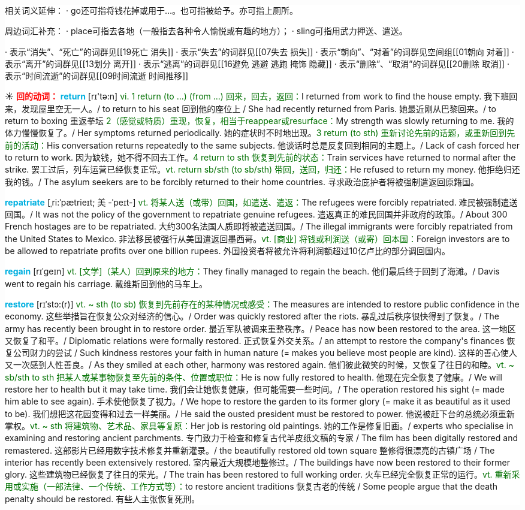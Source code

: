 相关词义延伸：
· go还可指将钱花掉或用于…。也可指被给予。亦可指上厕所。

周边词汇补充：
· place可指去各地（一般指去各种令人愉悦或有趣的地方）；
· sling可指用武力押送、遣送。

· 表示“消失”、“死亡”的词群见[[19死亡 消失]]
· 表示“失去”的词群见[[07失去 损失]]
· 表示“朝向”、“对着”的词群见空间组[[01朝向 对着]]
· 表示“离开”的词群见[[13划分 离开]]
· 表示“逃离”的词群见[[16避免 逃避 逃跑 掩饰 隐藏]]
· 表示“删除”、“取消”的词群见[[20删除 取消]]
· 表示“时间流逝”的词群见[[09时间流逝 时间推移]]

☀ <font color="red">**回的动词：**</font>
<font color="sky blue">**return**</font> [rɪ'tə:n] 
<font color="rgb(227, 108, 9)">vi. 1 return (to ...) (from ...) 回来，回去，返回：</font>I returned from work to find the house empty. 我下班回来，发现屋里空无一人。/ to return to his seat 回到他的座位上 / She had recently returned from Paris. 她最近刚从巴黎回来。/ to return to boxing 重返拳坛 <font color="rgb(227, 108, 9)">2（感觉或特质）重现，恢复，相当于reappear或resurface：</font>My strength was slowly returning to me. 我的体力慢慢恢复了。/ Her symptoms returned periodically. 她的症状时不时地出现。<font color="rgb(227, 108, 9)">3 return (to sth) 重新讨论先前的话题，或重新回到先前的活动：</font>His conversation returns repeatedly to the same subjects. 他谈话时总是反复回到相同的主题上。/ Lack of cash forced her to return to work. 因为缺钱，她不得不回去工作。<font color="rgb(227, 108, 9)">4 return to sth 恢复到先前的状态：</font>Train services have returned to normal after the strike. 罢工过后，列车运营已经恢复正常。<font color="rgb(227, 108, 9)">vt. return sb/sth (to sb/sth) 带回，送回，归还：</font>He refused to return my money. 他拒绝归还我的钱。/ The asylum seekers are to be forcibly returned to their home countries. 寻求政治庇护者将被强制遣返回原籍国。
                                 
<font color="sky blue">**repatriate**</font> [ˌri:ˈpætrieɪt; 美 -ˈpeɪt-]
<font color="rgb(227, 108, 9)">vt. 将某人送（或带）回国，如遣送、遣返：</font>The refugees were forcibly repatriated. 难民被强制遣送回国。/ It was not the policy of the government to repatriate genuine refugees. 遣返真正的难民回国并非政府的政策。/ About 300 French hostages are to be repatriated. 大约300名法国人质即将被遣送回国。/ The illegal immigrants were forcibly repatriated from the United States to Mexico. 非法移民被强行从美国遣返回墨西哥。<font color="rgb(227, 108, 9)">vt. [商业] 将钱或利润送（或寄）回本国：</font>Foreign investors are to be allowed to repatriate profits over one billion rupees. 外国投资者将被允许将利润额超过10亿卢比的部分调回国内。

<font color="sky blue">**regain**</font> [rɪˈgeɪn]
<font color="rgb(227, 108, 9)">vt. [文学]（某人）回到原来的地方：</font>They finally managed to regain the beach. 他们最后终于回到了海滩。/ Davis went to regain his carriage. 戴维斯回到他的马车上。

<font color="sky blue">**restore**</font> [rɪˈstɔ:(r)]
<font color="rgb(227, 108, 9)">vt. ~ sth (to sb) 恢复到先前存在的某种情况或感受：</font>The measures are intended to restore public confidence in the economy. 这些举措旨在恢复公众对经济的信心。/ Order was quickly restored after the riots. 暴乱过后秩序很快得到了恢复。/ The army has recently been brought in to restore order. 最近军队被调来重整秩序。/ Peace has now been restored to the area. 这一地区又恢复了和平。/ Diplomatic relations were formally restored. 正式恢复外交关系。/ an attempt to restore the company's finances 恢复公司财力的尝试 / Such kindness restores your faith in human nature (= makes you believe most people are kind). 这样的善心使人又一次感到人性善良。/ As they smiled at each other, harmony was restored again. 他们彼此微笑的时候，又恢复了往日的和睦。<font color="rgb(227, 108, 9)">vt. ~ sb/sth to sth 把某人或某事物恢复至先前的条件、位置或职位：</font>He is now fully restored to health. 他现在完全恢复了健康。/ We will restore her to health but it may take time. 我们会让她恢复健康，但可能需要一些时间。/ The operation restored his sight (= made him able to see again). 手术使他恢复了视力。/ We hope to restore the garden to its former glory (= make it as beautiful as it used to be). 我们想把这花园变得和过去一样美丽。/ He said the ousted president must be restored to power. 他说被赶下台的总统必须重新掌权。<font color="rgb(227, 108, 9)">vt. ~ sth 将建筑物、艺术品、家具等复原：</font>Her job is restoring old paintings. 她的工作是修复旧画。/ experts who specialise in examining and restoring ancient parchments. 专门致力于检查和修复古代羊皮纸文稿的专家 / The film has been digitally restored and remastered. 这部影片已经用数字技术修复并重新灌录。/ the beautifully restored old town square 整修得很漂亮的古镇广场 / The interior has recently been extensively restored. 室内最近大规模地整修过。/ The buildings have now been restored to their former glory. 这些建筑物已经恢复了往日的荣光。/ The train has been restored to full working order. 火车已经完全恢复正常的运行。<font color="rgb(227, 108, 9)">vt. 重新采用或实施（一部法律、一个传统、工作方式等）：</font>to restore ancient traditions 恢复古老的传统 / Some people argue that the death penalty should be restored. 有些人主张恢复死刑。           
           